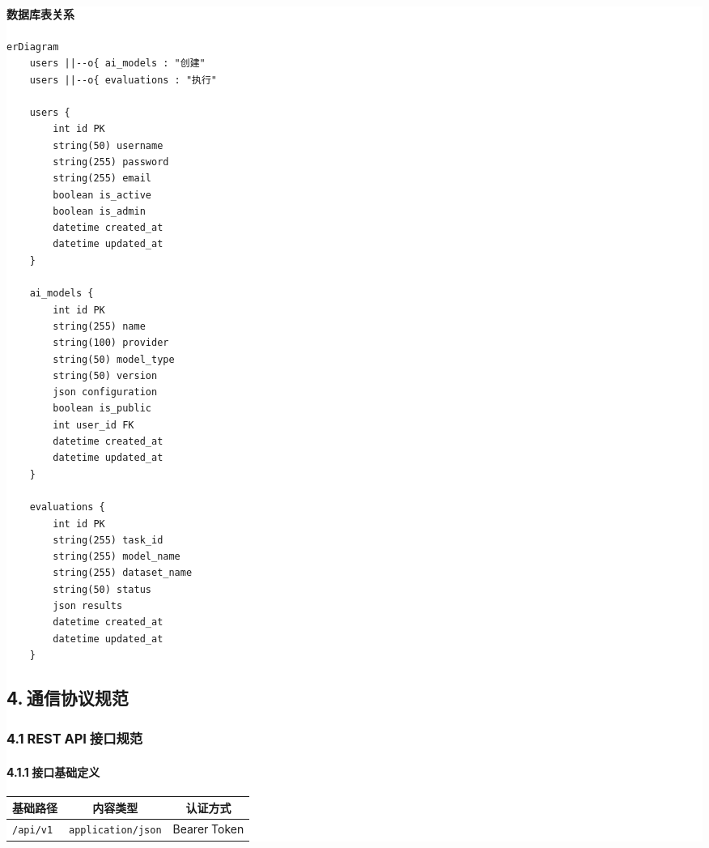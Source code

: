 #### 数据库表关系

```mermaid
erDiagram
    users ||--o{ ai_models : "创建"
    users ||--o{ evaluations : "执行"

    users {
        int id PK
        string(50) username
        string(255) password
        string(255) email
        boolean is_active
        boolean is_admin
        datetime created_at
        datetime updated_at
    }

    ai_models {
        int id PK
        string(255) name
        string(100) provider
        string(50) model_type
        string(50) version
        json configuration
        boolean is_public
        int user_id FK
        datetime created_at
        datetime updated_at
    }

    evaluations {
        int id PK
        string(255) task_id
        string(255) model_name
        string(255) dataset_name
        string(50) status
        json results
        datetime created_at
        datetime updated_at
    }
```


## 4. 通信协议规范

### 4.1 REST API 接口规范

#### 4.1.1 接口基础定义
| 基础路径       | 内容类型         | 认证方式       |
|---------------|------------------|---------------|
| `/api/v1`     | `application/json` | Bearer Token |
